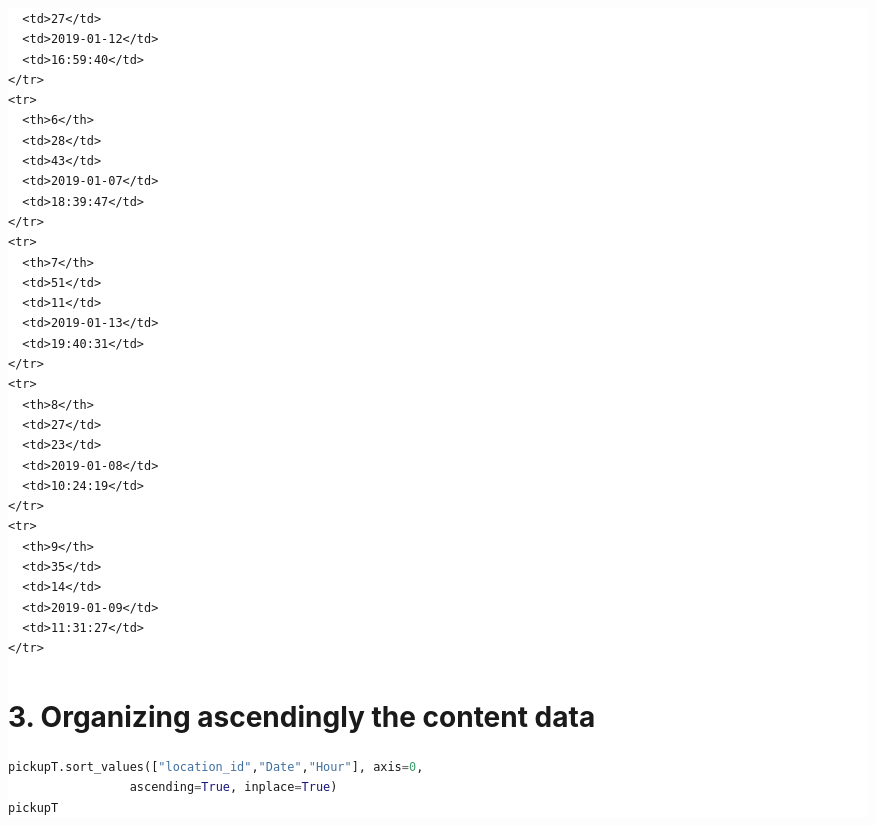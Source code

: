       <td>27</td>
      <td>2019-01-12</td>
      <td>16:59:40</td>
    </tr>
    <tr>
      <th>6</th>
      <td>28</td>
      <td>43</td>
      <td>2019-01-07</td>
      <td>18:39:47</td>
    </tr>
    <tr>
      <th>7</th>
      <td>51</td>
      <td>11</td>
      <td>2019-01-13</td>
      <td>19:40:31</td>
    </tr>
    <tr>
      <th>8</th>
      <td>27</td>
      <td>23</td>
      <td>2019-01-08</td>
      <td>10:24:19</td>
    </tr>
    <tr>
      <th>9</th>
      <td>35</td>
      <td>14</td>
      <td>2019-01-09</td>
      <td>11:31:27</td>
    </tr>
  </tbody>
</table>
</div>



# 3. Organizing ascendingly the content data #


```python
pickupT.sort_values(["location_id","Date","Hour"], axis=0, 
                 ascending=True, inplace=True)
pickupT
```




<div>
<style scoped>
    .dataframe tbody tr th:only-of-type {
        vertical-align: middle;
    }
